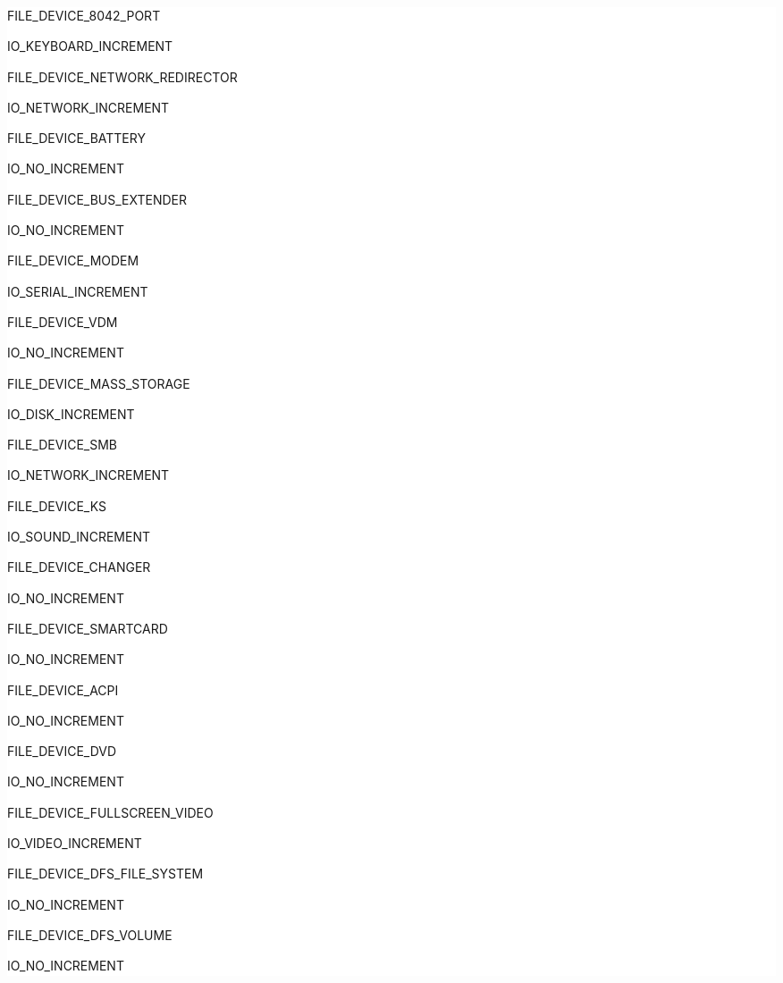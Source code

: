 <tr class="even">
<td align="left"><p>FILE_DEVICE_8042_PORT</p></td>
<td align="left"><p>IO_KEYBOARD_INCREMENT</p></td>
</tr>
<tr class="odd">
<td align="left"><p>FILE_DEVICE_NETWORK_REDIRECTOR</p></td>
<td align="left"><p>IO_NETWORK_INCREMENT</p></td>
</tr>
<tr class="even">
<td align="left"><p>FILE_DEVICE_BATTERY</p></td>
<td align="left"><p>IO_NO_INCREMENT</p></td>
</tr>
<tr class="odd">
<td align="left"><p>FILE_DEVICE_BUS_EXTENDER</p></td>
<td align="left"><p>IO_NO_INCREMENT</p></td>
</tr>
<tr class="even">
<td align="left"><p>FILE_DEVICE_MODEM</p></td>
<td align="left"><p>IO_SERIAL_INCREMENT</p></td>
</tr>
<tr class="odd">
<td align="left"><p>FILE_DEVICE_VDM</p></td>
<td align="left"><p>IO_NO_INCREMENT</p></td>
</tr>
<tr class="even">
<td align="left"><p>FILE_DEVICE_MASS_STORAGE</p></td>
<td align="left"><p>IO_DISK_INCREMENT</p></td>
</tr>
<tr class="odd">
<td align="left"><p>FILE_DEVICE_SMB</p></td>
<td align="left"><p>IO_NETWORK_INCREMENT</p></td>
</tr>
<tr class="even">
<td align="left"><p>FILE_DEVICE_KS</p></td>
<td align="left"><p>IO_SOUND_INCREMENT</p></td>
</tr>
<tr class="odd">
<td align="left"><p>FILE_DEVICE_CHANGER</p></td>
<td align="left"><p>IO_NO_INCREMENT</p></td>
</tr>
<tr class="even">
<td align="left"><p>FILE_DEVICE_SMARTCARD</p></td>
<td align="left"><p>IO_NO_INCREMENT</p></td>
</tr>
<tr class="odd">
<td align="left"><p>FILE_DEVICE_ACPI</p></td>
<td align="left"><p>IO_NO_INCREMENT</p></td>
</tr>
<tr class="even">
<td align="left"><p>FILE_DEVICE_DVD</p></td>
<td align="left"><p>IO_NO_INCREMENT</p></td>
</tr>
<tr class="odd">
<td align="left"><p>FILE_DEVICE_FULLSCREEN_VIDEO</p></td>
<td align="left"><p>IO_VIDEO_INCREMENT</p></td>
</tr>
<tr class="even">
<td align="left"><p>FILE_DEVICE_DFS_FILE_SYSTEM</p></td>
<td align="left"><p>IO_NO_INCREMENT</p></td>
</tr>
<tr class="odd">
<td align="left"><p>FILE_DEVICE_DFS_VOLUME</p></td>
<td align="left"><p>IO_NO_INCREMENT</p></td>
</tr>